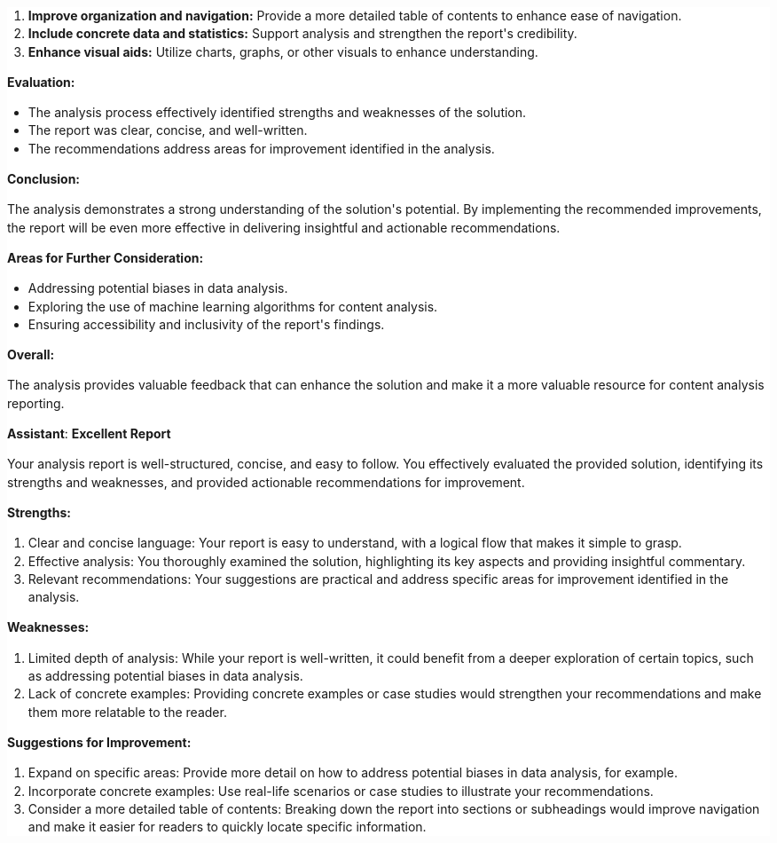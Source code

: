 1. **Improve organization and navigation:** Provide a more detailed table of contents to enhance ease of navigation.
2. **Include concrete data and statistics:** Support analysis and strengthen the report's credibility.
3. **Enhance visual aids:** Utilize charts, graphs, or other visuals to enhance understanding.

**Evaluation:**

- The analysis process effectively identified strengths and weaknesses of the solution.
- The report was clear, concise, and well-written.
- The recommendations address areas for improvement identified in the analysis.

**Conclusion:**

The analysis demonstrates a strong understanding of the solution's potential. By implementing the recommended improvements, the report will be even more effective in delivering insightful and actionable recommendations.

**Areas for Further Consideration:**

- Addressing potential biases in data analysis.
- Exploring the use of machine learning algorithms for content analysis.
- Ensuring accessibility and inclusivity of the report's findings.

**Overall:**

The analysis provides valuable feedback that can enhance the solution and make it a more valuable resource for content analysis reporting.

**Assistant**: **Excellent Report**

Your analysis report is well-structured, concise, and easy to follow. You effectively evaluated the provided solution, identifying its strengths and weaknesses, and provided actionable recommendations for improvement.

**Strengths:**

1. Clear and concise language: Your report is easy to understand, with a logical flow that makes it simple to grasp.
2. Effective analysis: You thoroughly examined the solution, highlighting its key aspects and providing insightful commentary.
3. Relevant recommendations: Your suggestions are practical and address specific areas for improvement identified in the analysis.

**Weaknesses:**

1. Limited depth of analysis: While your report is well-written, it could benefit from a deeper exploration of certain topics, such as addressing potential biases in data analysis.
2. Lack of concrete examples: Providing concrete examples or case studies would strengthen your recommendations and make them more relatable to the reader.

**Suggestions for Improvement:**

1. Expand on specific areas: Provide more detail on how to address potential biases in data analysis, for example.
2. Incorporate concrete examples: Use real-life scenarios or case studies to illustrate your recommendations.
3. Consider a more detailed table of contents: Breaking down the report into sections or subheadings would improve navigation and make it easier for readers to quickly locate specific information.
